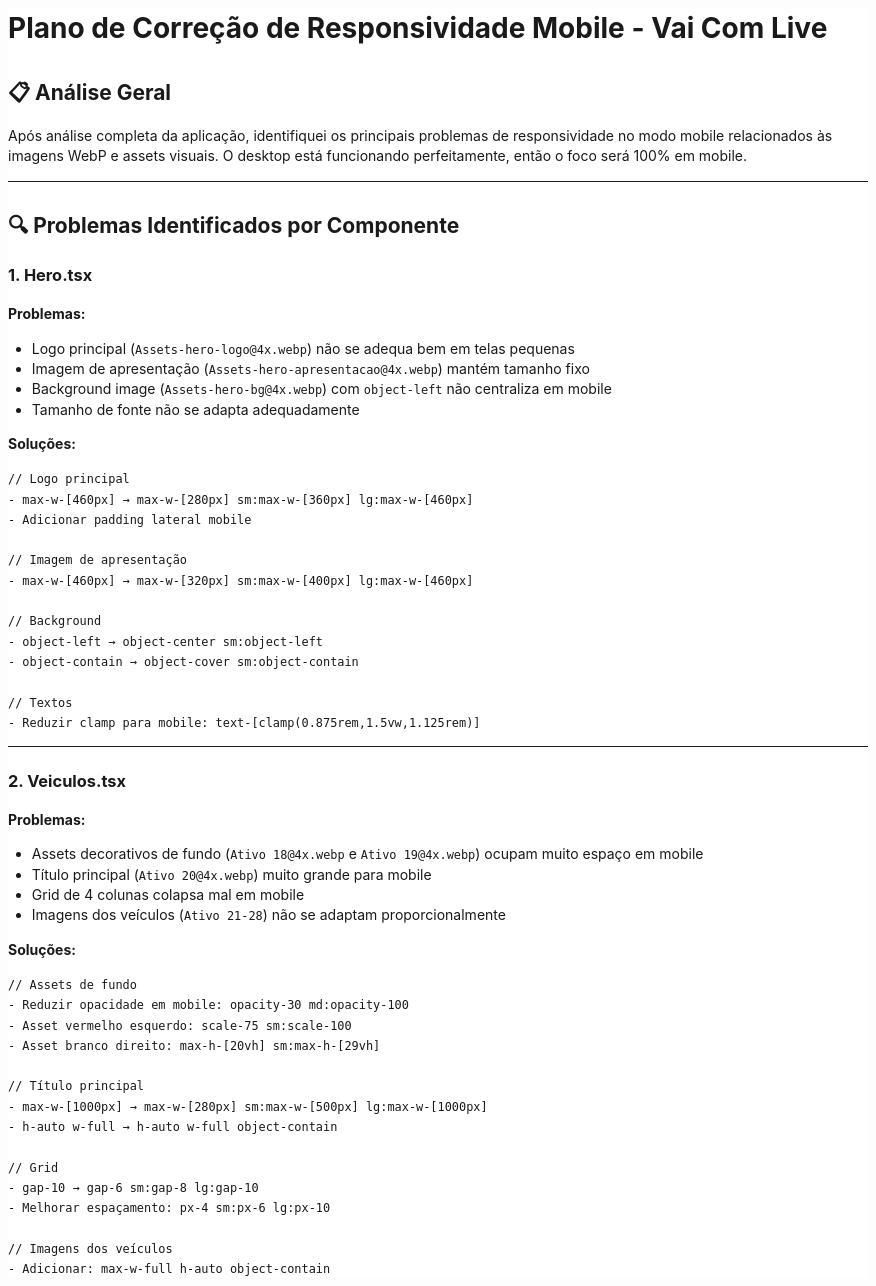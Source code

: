 # Plano de Correção de Responsividade Mobile - Vai Com Live

## 📋 Análise Geral

Após análise completa da aplicação, identifiquei os principais problemas de responsividade no modo mobile relacionados às imagens WebP e assets visuais. O desktop está funcionando perfeitamente, então o foco será 100% em mobile.

---

## 🔍 Problemas Identificados por Componente

### 1. **Hero.tsx**
**Problemas:**
- Logo principal (`Assets-hero-logo@4x.webp`) não se adequa bem em telas pequenas
- Imagem de apresentação (`Assets-hero-apresentacao@4x.webp`) mantém tamanho fixo
- Background image (`Assets-hero-bg@4x.webp`) com `object-left` não centraliza em mobile
- Tamanho de fonte não se adapta adequadamente

**Soluções:**
```tsx
// Logo principal
- max-w-[460px] → max-w-[280px] sm:max-w-[360px] lg:max-w-[460px]
- Adicionar padding lateral mobile

// Imagem de apresentação
- max-w-[460px] → max-w-[320px] sm:max-w-[400px] lg:max-w-[460px]

// Background
- object-left → object-center sm:object-left
- object-contain → object-cover sm:object-contain

// Textos
- Reduzir clamp para mobile: text-[clamp(0.875rem,1.5vw,1.125rem)]
```

---

### 2. **Veiculos.tsx**
**Problemas:**
- Assets decorativos de fundo (`Ativo 18@4x.webp` e `Ativo 19@4x.webp`) ocupam muito espaço em mobile
- Título principal (`Ativo 20@4x.webp`) muito grande para mobile
- Grid de 4 colunas colapsa mal em mobile
- Imagens dos veículos (`Ativo 21-28`) não se adaptam proporcionalmente

**Soluções:**
```tsx
// Assets de fundo
- Reduzir opacidade em mobile: opacity-30 md:opacity-100
- Asset vermelho esquerdo: scale-75 sm:scale-100
- Asset branco direito: max-h-[20vh] sm:max-h-[29vh]

// Título principal
- max-w-[1000px] → max-w-[280px] sm:max-w-[500px] lg:max-w-[1000px]
- h-auto w-full → h-auto w-full object-contain

// Grid
- gap-10 → gap-6 sm:gap-8 lg:gap-10
- Melhorar espaçamento: px-4 sm:px-6 lg:px-10

// Imagens dos veículos
- Adicionar: max-w-full h-auto object-contain
```
